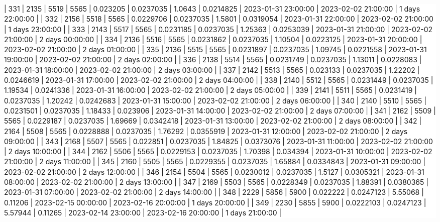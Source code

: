 | 331 |   2135 |       5519 |      5565 |    0.023205  |   0.0237035 |  1.0643   |  0.0214825  | 2023-01-31 23:00:00 | 2023-02-02 21:00:00 | 1 days 22:00:00   |
| 332 |   2156 |       5518 |      5565 |    0.0229706 |   0.0237035 |  1.5801   |  0.0319054  | 2023-01-31 22:00:00 | 2023-02-02 21:00:00 | 1 days 23:00:00   |
| 333 |   2143 |       5517 |      5565 |    0.0231185 |   0.0237035 |  1.25363  |  0.0253039  | 2023-01-31 21:00:00 | 2023-02-02 21:00:00 | 2 days 00:00:00   |
| 334 |   2136 |       5516 |      5565 |    0.0231862 |   0.0237035 |  1.10504  |  0.0223125  | 2023-01-31 20:00:00 | 2023-02-02 21:00:00 | 2 days 01:00:00   |
| 335 |   2136 |       5515 |      5565 |    0.0231897 |   0.0237035 |  1.09745  |  0.0221558  | 2023-01-31 19:00:00 | 2023-02-02 21:00:00 | 2 days 02:00:00   |
| 336 |   2138 |       5514 |      5565 |    0.0231749 |   0.0237035 |  1.13011  |  0.0228083  | 2023-01-31 18:00:00 | 2023-02-02 21:00:00 | 2 days 03:00:00   |
| 337 |   2142 |       5513 |      5565 |    0.023133  |   0.0237035 |  1.22202  |  0.0246619  | 2023-01-31 17:00:00 | 2023-02-02 21:00:00 | 2 days 04:00:00   |
| 338 |   2140 |       5512 |      5565 |    0.0231449 |   0.0237035 |  1.19534  |  0.0241336  | 2023-01-31 16:00:00 | 2023-02-02 21:00:00 | 2 days 05:00:00   |
| 339 |   2141 |       5511 |      5565 |    0.0231419 |   0.0237035 |  1.20242  |  0.0242683  | 2023-01-31 15:00:00 | 2023-02-02 21:00:00 | 2 days 06:00:00   |
| 340 |   2140 |       5510 |      5565 |    0.0231501 |   0.0237035 |  1.18433  |  0.023906   | 2023-01-31 14:00:00 | 2023-02-02 21:00:00 | 2 days 07:00:00   |
| 341 |   2162 |       5509 |      5565 |    0.0229187 |   0.0237035 |  1.69669  |  0.0342418  | 2023-01-31 13:00:00 | 2023-02-02 21:00:00 | 2 days 08:00:00   |
| 342 |   2164 |       5508 |      5565 |    0.0228888 |   0.0237035 |  1.76292  |  0.0355919  | 2023-01-31 12:00:00 | 2023-02-02 21:00:00 | 2 days 09:00:00   |
| 343 |   2168 |       5507 |      5565 |    0.022851  |   0.0237035 |  1.84825  |  0.0373076  | 2023-01-31 11:00:00 | 2023-02-02 21:00:00 | 2 days 10:00:00   |
| 344 |   2162 |       5506 |      5565 |    0.0229153 |   0.0237035 |  1.70398  |  0.034394   | 2023-01-31 10:00:00 | 2023-02-02 21:00:00 | 2 days 11:00:00   |
| 345 |   2160 |       5505 |      5565 |    0.0229355 |   0.0237035 |  1.65884  |  0.0334843  | 2023-01-31 09:00:00 | 2023-02-02 21:00:00 | 2 days 12:00:00   |
| 346 |   2154 |       5504 |      5565 |    0.0230012 |   0.0237035 |  1.5127   |  0.0305321  | 2023-01-31 08:00:00 | 2023-02-02 21:00:00 | 2 days 13:00:00   |
| 347 |   2169 |       5503 |      5565 |    0.0228349 |   0.0237035 |  1.88391  |  0.0380365  | 2023-01-31 07:00:00 | 2023-02-02 21:00:00 | 2 days 14:00:00   |
| 348 |   2229 |       5856 |      5900 |    0.022222  |   0.0247123 |  5.55068  |  0.11206    | 2023-02-15 00:00:00 | 2023-02-16 20:00:00 | 1 days 20:00:00   |
| 349 |   2230 |       5855 |      5900 |    0.0222103 |   0.0247123 |  5.57944  |  0.11265    | 2023-02-14 23:00:00 | 2023-02-16 20:00:00 | 1 days 21:00:00   |
